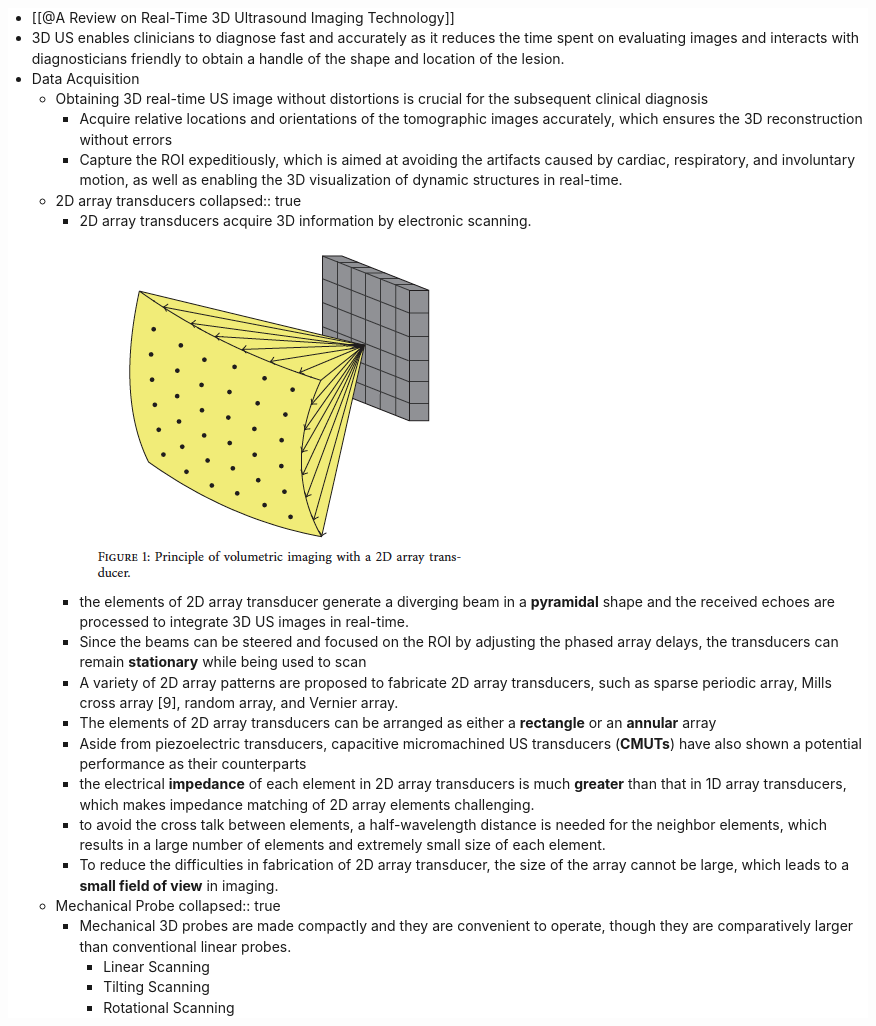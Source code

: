 - [[@A Review on Real-Time 3D Ultrasound Imaging Technology]]
- 3D US enables clinicians to diagnose fast and accurately as it reduces the time spent on evaluating images and interacts with diagnosticians friendly to obtain a handle of the shape and location of the lesion.
- Data Acquisition
	- Obtaining 3D real-time US image without distortions is crucial for the subsequent clinical diagnosis
		- Acquire relative locations and orientations of the tomographic images accurately, which ensures the 3D reconstruction without errors
		- Capture the ROI expeditiously, which is aimed at avoiding the artifacts caused by cardiac, respiratory, and involuntary motion, as well as enabling the 3D visualization of dynamic structures in real-time.
	- 2D array transducers
	  collapsed:: true
		- 2D array transducers acquire 3D information by electronic scanning.
		  ![](/../assets/2d_array_transducer.png)
		- the elements of 2D array transducer generate a diverging beam in a **pyramidal** shape and the received echoes are processed to integrate 3D US images in real-time.
		- Since the beams can be steered and focused on the ROI by adjusting the phased array delays, the transducers can remain **stationary** while being used to scan
		- A variety of 2D array patterns are proposed to fabricate 2D array transducers, such as sparse periodic array, Mills cross array [9], random array, and Vernier array.
		- The elements of 2D array transducers can be arranged as either a **rectangle** or an **annular** array
		- Aside from piezoelectric transducers, capacitive micromachined US transducers (**CMUTs**) have also shown a potential performance as their counterparts
		- the electrical **impedance** of each element in 2D array transducers is much **greater** than that in 1D array transducers, which makes impedance matching of 2D array elements challenging.
		- to avoid the cross talk between elements, a half-wavelength distance is needed for the neighbor elements, which results in a large number of elements and extremely small size of each element.
		- To reduce the difficulties in fabrication of 2D array transducer, the size of the array cannot be large, which leads to a **small field of view** in imaging.
	- Mechanical Probe
	  collapsed:: true
		- Mechanical 3D probes are made compactly and they are convenient to operate, though they are comparatively larger than conventional linear probes.
			- Linear Scanning
			- Tilting Scanning
			- Rotational Scanning